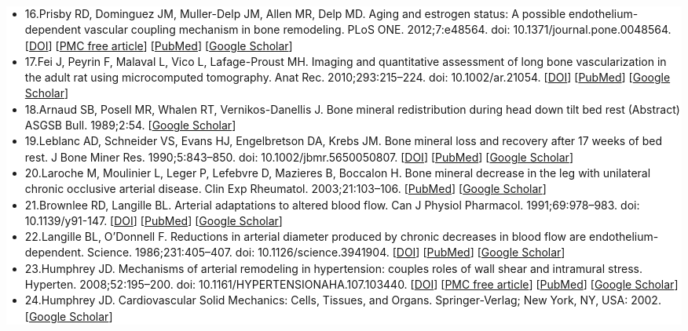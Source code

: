 *   16.Prisby RD, Dominguez JM, Muller-Delp JM, Allen MR, Delp MD. Aging and estrogen status: A possible endothelium-dependent vascular coupling mechanism in bone remodeling. PLoS ONE. 2012;7:e48564. doi: 10.1371/journal.pone.0048564. \[[DOI](https://doi.org/10.1371/journal.pone.0048564)\] \[[PMC free article](https://www.ncbi.nlm.nih.gov/articles/PMC3502426/)\] \[[PubMed](https://pubmed.ncbi.nlm.nih.gov/23185266/)\] \[[Google Scholar](https://scholar.google.com/scholar_lookup?journal=PLoS%20ONE&title=Aging%20and%20estrogen%20status:%20A%20possible%20endothelium-dependent%20vascular%20coupling%20mechanism%20in%20bone%20remodeling&author=RD%20Prisby&author=JM%20Dominguez&author=JM%20Muller-Delp&author=MR%20Allen&author=MD%20Delp&volume=7&publication_year=2012&pages=e48564&pmid=23185266&doi=10.1371/journal.pone.0048564&)\]
*   17.Fei J, Peyrin F, Malaval L, Vico L, Lafage-Proust MH. Imaging and quantitative assessment of long bone vascularization in the adult rat using microcomputed tomography. Anat Rec. 2010;293:215–224. doi: 10.1002/ar.21054. \[[DOI](https://doi.org/10.1002/ar.21054)\] \[[PubMed](https://pubmed.ncbi.nlm.nih.gov/19957340/)\] \[[Google Scholar](https://scholar.google.com/scholar_lookup?journal=Anat%20Rec&title=Imaging%20and%20quantitative%20assessment%20of%20long%20bone%20vascularization%20in%20the%20adult%20rat%20using%20microcomputed%20tomography&author=J%20Fei&author=F%20Peyrin&author=L%20Malaval&author=L%20Vico&author=MH%20Lafage-Proust&volume=293&publication_year=2010&pages=215-224&pmid=19957340&doi=10.1002/ar.21054&)\]
*   18.Arnaud SB, Posell MR, Whalen RT, Vernikos-Danellis J. Bone mineral redistribution during head down tilt bed rest (Abstract) ASGSB Bull. 1989;2:54. \[[Google Scholar](https://scholar.google.com/scholar_lookup?journal=ASGSB%20Bull&title=Bone%20mineral%20redistribution%20during%20head%20down%20tilt%20bed%20rest%20\(Abstract\)&author=SB%20Arnaud&author=MR%20Posell&author=RT%20Whalen&author=J%20Vernikos-Danellis&volume=2&publication_year=1989&pages=54&)\]
*   19.Leblanc AD, Schneider VS, Evans HJ, Engelbretson DA, Krebs JM. Bone mineral loss and recovery after 17 weeks of bed rest. J Bone Miner Res. 1990;5:843–850. doi: 10.1002/jbmr.5650050807. \[[DOI](https://doi.org/10.1002/jbmr.5650050807)\] \[[PubMed](https://pubmed.ncbi.nlm.nih.gov/2239368/)\] \[[Google Scholar](https://scholar.google.com/scholar_lookup?journal=J%20Bone%20Miner%20Res&title=Bone%20mineral%20loss%20and%20recovery%20after%2017%20weeks%20of%20bed%20rest&author=AD%20Leblanc&author=VS%20Schneider&author=HJ%20Evans&author=DA%20Engelbretson&author=JM%20Krebs&volume=5&publication_year=1990&pages=843-850&pmid=2239368&doi=10.1002/jbmr.5650050807&)\]
*   20.Laroche M, Moulinier L, Leger P, Lefebvre D, Mazieres B, Boccalon H. Bone mineral decrease in the leg with unilateral chronic occlusive arterial disease. Clin Exp Rheumatol. 2003;21:103–106. \[[PubMed](https://pubmed.ncbi.nlm.nih.gov/12673899/)\] \[[Google Scholar](https://scholar.google.com/scholar_lookup?journal=Clin%20Exp%20Rheumatol&title=Bone%20mineral%20decrease%20in%20the%20leg%20with%20unilateral%20chronic%20occlusive%20arterial%20disease&author=M%20Laroche&author=L%20Moulinier&author=P%20Leger&author=D%20Lefebvre&author=B%20Mazieres&volume=21&publication_year=2003&pages=103-106&pmid=12673899&)\]
*   21.Brownlee RD, Langille BL. Arterial adaptations to altered blood flow. Can J Physiol Pharmacol. 1991;69:978–983. doi: 10.1139/y91-147. \[[DOI](https://doi.org/10.1139/y91-147)\] \[[PubMed](https://pubmed.ncbi.nlm.nih.gov/1954567/)\] \[[Google Scholar](https://scholar.google.com/scholar_lookup?journal=Can%20J%20Physiol%20Pharmacol&title=Arterial%20adaptations%20to%20altered%20blood%20flow&author=RD%20Brownlee&author=BL%20Langille&volume=69&publication_year=1991&pages=978-983&pmid=1954567&doi=10.1139/y91-147&)\]
*   22.Langille BL, O’Donnell F. Reductions in arterial diameter produced by chronic decreases in blood flow are endothelium-dependent. Science. 1986;231:405–407. doi: 10.1126/science.3941904. \[[DOI](https://doi.org/10.1126/science.3941904)\] \[[PubMed](https://pubmed.ncbi.nlm.nih.gov/3941904/)\] \[[Google Scholar](https://scholar.google.com/scholar_lookup?journal=Science&title=Reductions%20in%20arterial%20diameter%20produced%20by%20chronic%20decreases%20in%20blood%20flow%20are%20endothelium-dependent&author=BL%20Langille&author=F%20O%E2%80%99Donnell&volume=231&publication_year=1986&pages=405-407&pmid=3941904&doi=10.1126/science.3941904&)\]
*   23.Humphrey JD. Mechanisms of arterial remodeling in hypertension: couples roles of wall shear and intramural stress. Hyperten. 2008;52:195–200. doi: 10.1161/HYPERTENSIONAHA.107.103440. \[[DOI](https://doi.org/10.1161/HYPERTENSIONAHA.107.103440)\] \[[PMC free article](https://www.ncbi.nlm.nih.gov/articles/PMC2753501/)\] \[[PubMed](https://pubmed.ncbi.nlm.nih.gov/18541735/)\] \[[Google Scholar](https://scholar.google.com/scholar_lookup?journal=Hyperten&title=Mechanisms%20of%20arterial%20remodeling%20in%20hypertension:%20couples%20roles%20of%20wall%20shear%20and%20intramural%20stress&author=JD%20Humphrey&volume=52&publication_year=2008&pages=195-200&pmid=18541735&doi=10.1161/HYPERTENSIONAHA.107.103440&)\]
*   24.Humphrey JD. Cardiovascular Solid Mechanics: Cells, Tissues, and Organs. Springer-Verlag; New York, NY, USA: 2002. \[[Google Scholar](https://scholar.google.com/scholar_lookup?title=Cardiovascular%20Solid%20Mechanics:%20Cells,%20Tissues,%20and%20Organs&author=JD%20Humphrey&publication_year=2002&)\]